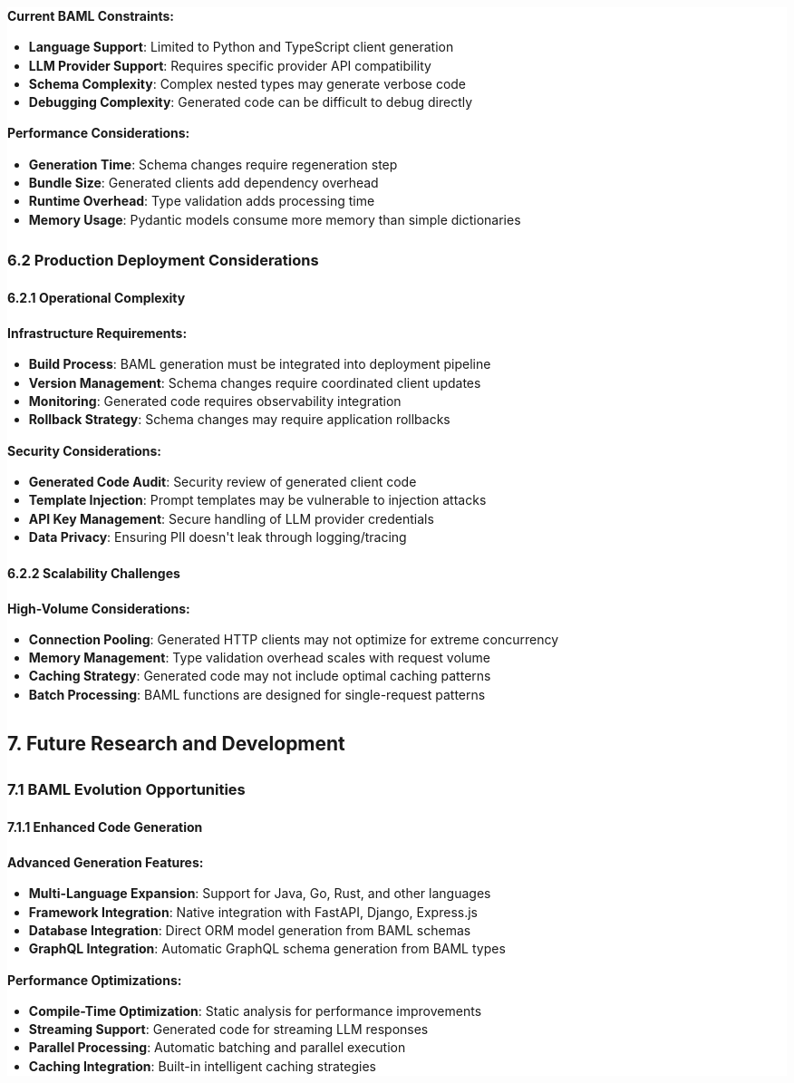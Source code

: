 **Current BAML Constraints:**
- **Language Support**: Limited to Python and TypeScript client generation
- **LLM Provider Support**: Requires specific provider API compatibility
- **Schema Complexity**: Complex nested types may generate verbose code
- **Debugging Complexity**: Generated code can be difficult to debug directly

**Performance Considerations:**
- **Generation Time**: Schema changes require regeneration step
- **Bundle Size**: Generated clients add dependency overhead
- **Runtime Overhead**: Type validation adds processing time
- **Memory Usage**: Pydantic models consume more memory than simple dictionaries

### 6.2 Production Deployment Considerations

#### 6.2.1 Operational Complexity

**Infrastructure Requirements:**
- **Build Process**: BAML generation must be integrated into deployment pipeline
- **Version Management**: Schema changes require coordinated client updates
- **Monitoring**: Generated code requires observability integration
- **Rollback Strategy**: Schema changes may require application rollbacks

**Security Considerations:**
- **Generated Code Audit**: Security review of generated client code
- **Template Injection**: Prompt templates may be vulnerable to injection attacks
- **API Key Management**: Secure handling of LLM provider credentials
- **Data Privacy**: Ensuring PII doesn't leak through logging/tracing

#### 6.2.2 Scalability Challenges

**High-Volume Considerations:**
- **Connection Pooling**: Generated HTTP clients may not optimize for extreme concurrency
- **Memory Management**: Type validation overhead scales with request volume
- **Caching Strategy**: Generated code may not include optimal caching patterns
- **Batch Processing**: BAML functions are designed for single-request patterns

## 7. Future Research and Development

### 7.1 BAML Evolution Opportunities

#### 7.1.1 Enhanced Code Generation

**Advanced Generation Features:**
- **Multi-Language Expansion**: Support for Java, Go, Rust, and other languages
- **Framework Integration**: Native integration with FastAPI, Django, Express.js
- **Database Integration**: Direct ORM model generation from BAML schemas
- **GraphQL Integration**: Automatic GraphQL schema generation from BAML types

**Performance Optimizations:**
- **Compile-Time Optimization**: Static analysis for performance improvements
- **Streaming Support**: Generated code for streaming LLM responses
- **Parallel Processing**: Automatic batching and parallel execution
- **Caching Integration**: Built-in intelligent caching strategies
